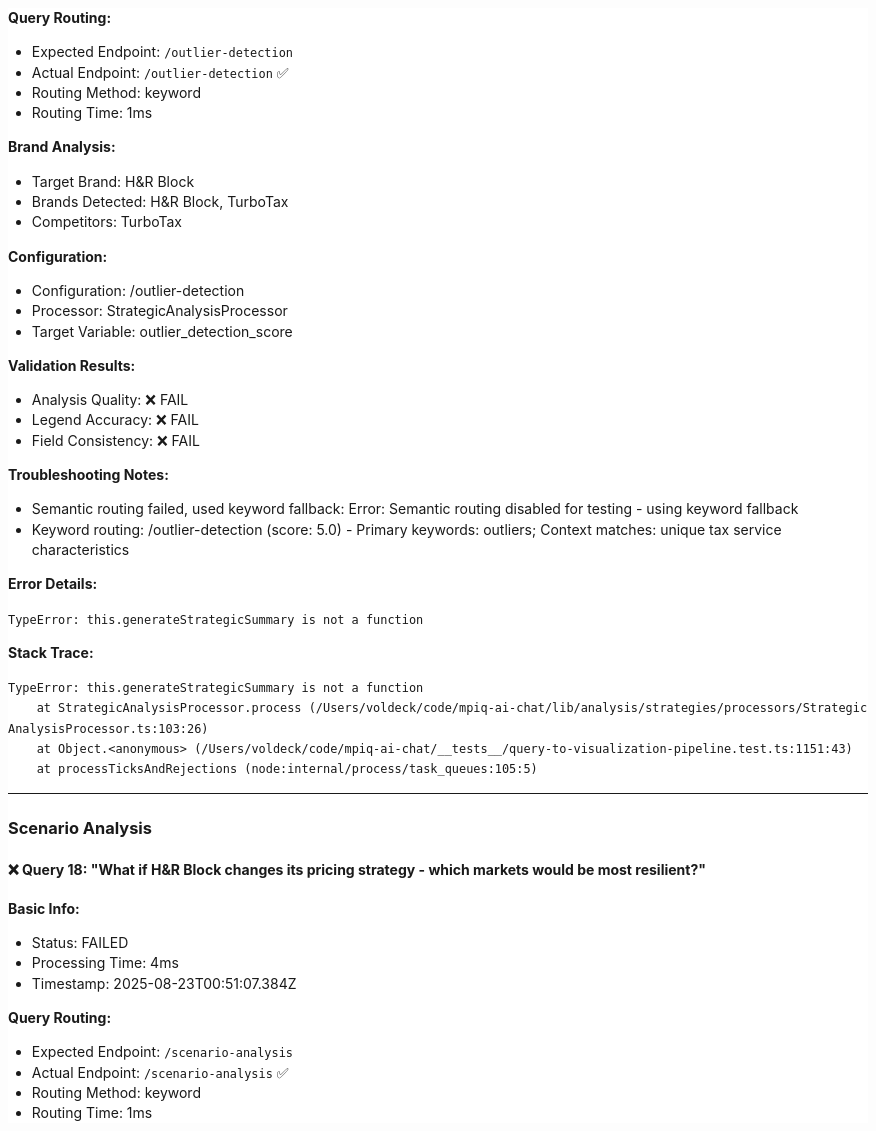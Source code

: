 **Query Routing:**
- Expected Endpoint: `/outlier-detection`
- Actual Endpoint: `/outlier-detection` ✅
- Routing Method: keyword
- Routing Time: 1ms

**Brand Analysis:**
- Target Brand: H&R Block
- Brands Detected: H&R Block, TurboTax
- Competitors: TurboTax

**Configuration:**
- Configuration: /outlier-detection
- Processor: StrategicAnalysisProcessor
- Target Variable: outlier_detection_score

**Validation Results:**
- Analysis Quality: ❌ FAIL
- Legend Accuracy: ❌ FAIL
- Field Consistency: ❌ FAIL

**Troubleshooting Notes:**
- Semantic routing failed, used keyword fallback: Error: Semantic routing disabled for testing - using keyword fallback
- Keyword routing: /outlier-detection (score: 5.0) - Primary keywords: outliers; Context matches: unique tax service characteristics

**Error Details:**
```
TypeError: this.generateStrategicSummary is not a function
```

**Stack Trace:**
```
TypeError: this.generateStrategicSummary is not a function
    at StrategicAnalysisProcessor.process (/Users/voldeck/code/mpiq-ai-chat/lib/analysis/strategies/processors/StrategicAnalysisProcessor.ts:103:26)
    at Object.<anonymous> (/Users/voldeck/code/mpiq-ai-chat/__tests__/query-to-visualization-pipeline.test.ts:1151:43)
    at processTicksAndRejections (node:internal/process/task_queues:105:5)
```

---

### Scenario Analysis

#### ❌ Query 18: "What if H&R Block changes its pricing strategy - which markets would be most resilient?"

**Basic Info:**
- Status: FAILED
- Processing Time: 4ms
- Timestamp: 2025-08-23T00:51:07.384Z

**Query Routing:**
- Expected Endpoint: `/scenario-analysis`
- Actual Endpoint: `/scenario-analysis` ✅
- Routing Method: keyword
- Routing Time: 1ms
